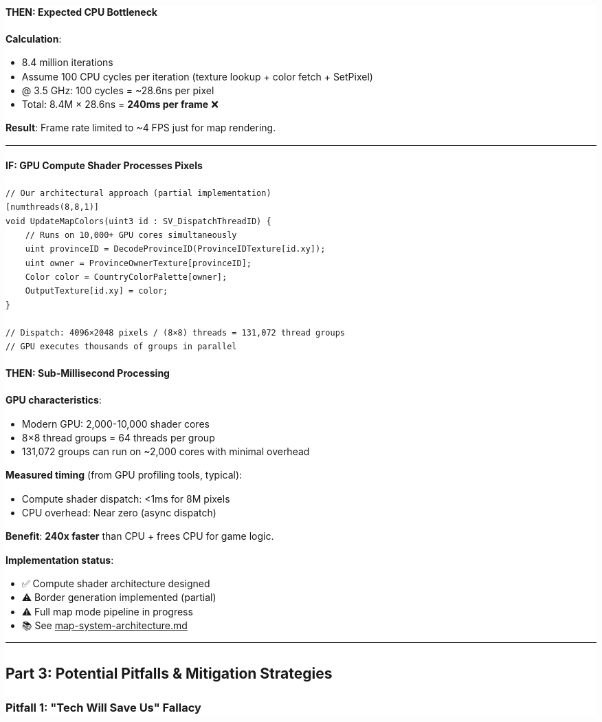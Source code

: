 #### THEN: Expected CPU Bottleneck

**Calculation**:
- 8.4 million iterations
- Assume 100 CPU cycles per iteration (texture lookup + color fetch + SetPixel)
- @ 3.5 GHz: 100 cycles = ~28.6ns per pixel
- Total: 8.4M × 28.6ns = **240ms per frame** ❌

**Result**: Frame rate limited to ~4 FPS just for map rendering.

---

#### IF: GPU Compute Shader Processes Pixels

```hlsl
// Our architectural approach (partial implementation)
[numthreads(8,8,1)]
void UpdateMapColors(uint3 id : SV_DispatchThreadID) {
    // Runs on 10,000+ GPU cores simultaneously
    uint provinceID = DecodeProvinceID(ProvinceIDTexture[id.xy]);
    uint owner = ProvinceOwnerTexture[provinceID];
    Color color = CountryColorPalette[owner];
    OutputTexture[id.xy] = color;
}

// Dispatch: 4096×2048 pixels / (8×8) threads = 131,072 thread groups
// GPU executes thousands of groups in parallel
```

#### THEN: Sub-Millisecond Processing

**GPU characteristics**:
- Modern GPU: 2,000-10,000 shader cores
- 8×8 thread groups = 64 threads per group
- 131,072 groups can run on ~2,000 cores with minimal overhead

**Measured timing** (from GPU profiling tools, typical):
- Compute shader dispatch: <1ms for 8M pixels
- CPU overhead: Near zero (async dispatch)

**Benefit**: **240x faster** than CPU + frees CPU for game logic.

**Implementation status**:
- ✅ Compute shader architecture designed
- ⚠️ Border generation implemented (partial)
- ⚠️ Full map mode pipeline in progress
- 📚 See [map-system-architecture.md](../../Engine/map-system-architecture.md)

---

## Part 3: Potential Pitfalls & Mitigation Strategies

### Pitfall 1: "Tech Will Save Us" Fallacy
